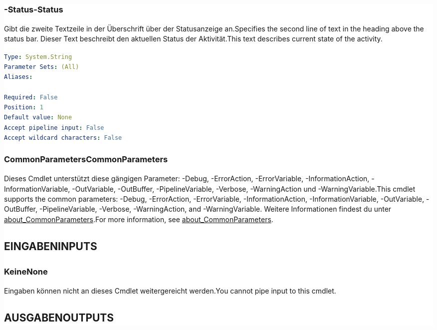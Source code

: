 ### <span data-ttu-id="2c54e-149">-Status</span><span class="sxs-lookup"><span data-stu-id="2c54e-149">-Status</span></span>

<span data-ttu-id="2c54e-150">Gibt die zweite Textzeile in der Überschrift über der Statusanzeige an.</span><span class="sxs-lookup"><span data-stu-id="2c54e-150">Specifies the second line of text in the heading above the status bar.</span></span>
<span data-ttu-id="2c54e-151">Dieser Text beschreibt den aktuellen Status der Aktivität.</span><span class="sxs-lookup"><span data-stu-id="2c54e-151">This text describes current state of the activity.</span></span>

```yaml
Type: System.String
Parameter Sets: (All)
Aliases:

Required: False
Position: 1
Default value: None
Accept pipeline input: False
Accept wildcard characters: False
```

### <span data-ttu-id="2c54e-152">CommonParameters</span><span class="sxs-lookup"><span data-stu-id="2c54e-152">CommonParameters</span></span>

<span data-ttu-id="2c54e-153">Dieses Cmdlet unterstützt diese gängigen Parameter: -Debug, -ErrorAction, -ErrorVariable, -InformationAction, -InformationVariable, -OutVariable, -OutBuffer, -PipelineVariable, -Verbose, -WarningAction und -WarningVariable.</span><span class="sxs-lookup"><span data-stu-id="2c54e-153">This cmdlet supports the common parameters: -Debug, -ErrorAction, -ErrorVariable, -InformationAction, -InformationVariable, -OutVariable, -OutBuffer, -PipelineVariable, -Verbose, -WarningAction, and -WarningVariable.</span></span> <span data-ttu-id="2c54e-154">Weitere Informationen findest du unter [about_CommonParameters](../Microsoft.PowerShell.Core/About/about_CommonParameters.md).</span><span class="sxs-lookup"><span data-stu-id="2c54e-154">For more information, see [about_CommonParameters](../Microsoft.PowerShell.Core/About/about_CommonParameters.md).</span></span>

## <span data-ttu-id="2c54e-155">EINGABEN</span><span class="sxs-lookup"><span data-stu-id="2c54e-155">INPUTS</span></span>

### <span data-ttu-id="2c54e-156">Keine</span><span class="sxs-lookup"><span data-stu-id="2c54e-156">None</span></span>

<span data-ttu-id="2c54e-157">Eingaben können nicht an dieses Cmdlet weitergereicht werden.</span><span class="sxs-lookup"><span data-stu-id="2c54e-157">You cannot pipe input to this cmdlet.</span></span>

## <span data-ttu-id="2c54e-158">AUSGABEN</span><span class="sxs-lookup"><span data-stu-id="2c54e-158">OUTPUTS</span></span>
